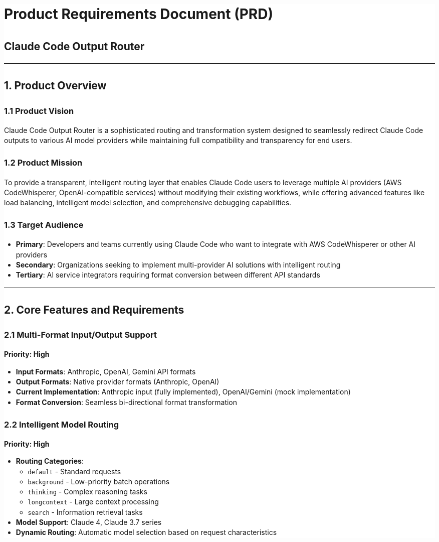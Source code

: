# Product Requirements Document (PRD)
## Claude Code Output Router

---

## 1. Product Overview

### 1.1 Product Vision
Claude Code Output Router is a sophisticated routing and transformation system designed to seamlessly redirect Claude Code outputs to various AI model providers while maintaining full compatibility and transparency for end users.

### 1.2 Product Mission
To provide a transparent, intelligent routing layer that enables Claude Code users to leverage multiple AI providers (AWS CodeWhisperer, OpenAI-compatible services) without modifying their existing workflows, while offering advanced features like load balancing, intelligent model selection, and comprehensive debugging capabilities.

### 1.3 Target Audience
- **Primary**: Developers and teams currently using Claude Code who want to integrate with AWS CodeWhisperer or other AI providers
- **Secondary**: Organizations seeking to implement multi-provider AI solutions with intelligent routing
- **Tertiary**: AI service integrators requiring format conversion between different API standards

---

## 2. Core Features and Requirements

### 2.1 Multi-Format Input/Output Support
**Priority: High**
- **Input Formats**: Anthropic, OpenAI, Gemini API formats
- **Output Formats**: Native provider formats (Anthropic, OpenAI)
- **Current Implementation**: Anthropic input (fully implemented), OpenAI/Gemini (mock implementation)
- **Format Conversion**: Seamless bi-directional format transformation

### 2.2 Intelligent Model Routing
**Priority: High**
- **Routing Categories**: 
  - `default` - Standard requests
  - `background` - Low-priority batch operations
  - `thinking` - Complex reasoning tasks
  - `longcontext` - Large context processing
  - `search` - Information retrieval tasks
- **Model Support**: Claude 4, Claude 3.7 series
- **Dynamic Routing**: Automatic model selection based on request characteristics
